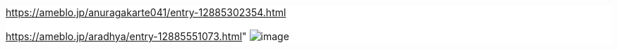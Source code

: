 <a href=https://ameblo.jp/anuragakarte041/entry-12885302354.html>https://ameblo.jp/anuragakarte041/entry-12885302354.html</a>

<a href=https://ameblo.jp/aradhya/entry-12885551073.html>https://ameblo.jp/aradhya/entry-12885551073.html</a>"
![image](https://github.com/user-attachments/assets/26f76fb5-015c-4528-921c-938052065a48)
